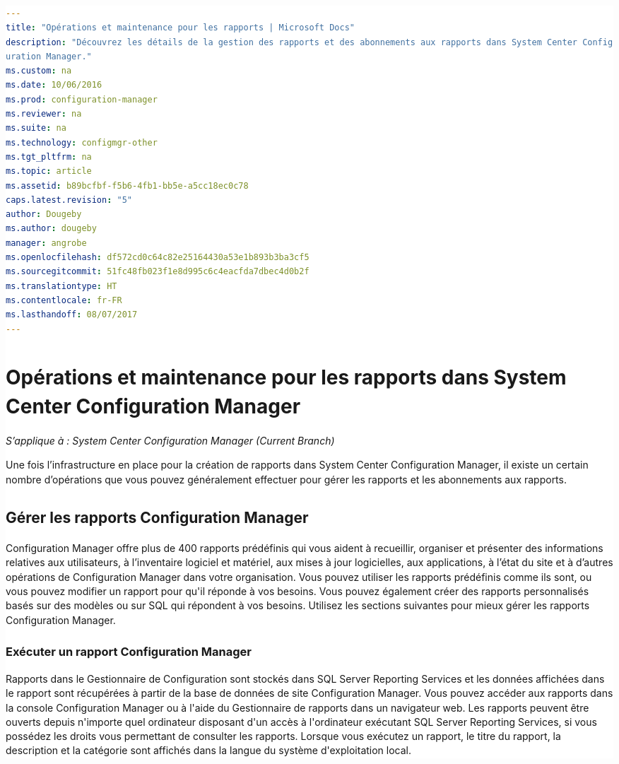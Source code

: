 ```yaml
---
title: "Opérations et maintenance pour les rapports | Microsoft Docs"
description: "Découvrez les détails de la gestion des rapports et des abonnements aux rapports dans System Center Configuration Manager."
ms.custom: na
ms.date: 10/06/2016
ms.prod: configuration-manager
ms.reviewer: na
ms.suite: na
ms.technology: configmgr-other
ms.tgt_pltfrm: na
ms.topic: article
ms.assetid: b89bcfbf-f5b6-4fb1-bb5e-a5cc18ec0c78
caps.latest.revision: "5"
author: Dougeby
ms.author: dougeby
manager: angrobe
ms.openlocfilehash: df572cd0c64c82e25164430a53e1b893b3ba3cf5
ms.sourcegitcommit: 51fc48fb023f1e8d995c6c4eacfda7dbec4d0b2f
ms.translationtype: HT
ms.contentlocale: fr-FR
ms.lasthandoff: 08/07/2017
---
```

# <a name="operations-and-maintenance-for-reporting-in-system-center-configuration-manager"></a>Opérations et maintenance pour les rapports dans System Center Configuration Manager

*S’applique à : System Center Configuration Manager (Current Branch)*

Une fois l’infrastructure en place pour la création de rapports dans System Center Configuration Manager, il existe un certain nombre d’opérations que vous pouvez généralement effectuer pour gérer les rapports et les abonnements aux rapports.  

##  <a name="BKMK_ManageReports"></a> Gérer les rapports Configuration Manager  
 Configuration Manager offre plus de 400 rapports prédéfinis qui vous aident à recueillir, organiser et présenter des informations relatives aux utilisateurs, à l’inventaire logiciel et matériel, aux mises à jour logicielles, aux applications, à l’état du site et à d’autres opérations de Configuration Manager dans votre organisation. Vous pouvez utiliser les rapports prédéfinis comme ils sont, ou vous pouvez modifier un rapport pour qu'il réponde à vos besoins. Vous pouvez également créer des rapports personnalisés basés sur des modèles ou sur SQL qui répondent à vos besoins. Utilisez les sections suivantes pour mieux gérer les rapports Configuration Manager.  

###  <a name="BKMK_RunReport"></a> Exécuter un rapport Configuration Manager  
 Rapports dans le Gestionnaire de Configuration sont stockés dans SQL Server Reporting Services et les données affichées dans le rapport sont récupérées à partir de la base de données de site Configuration Manager. Vous pouvez accéder aux rapports dans la console Configuration Manager ou à l'aide du Gestionnaire de rapports dans un navigateur web. Les rapports peuvent être ouverts depuis n'importe quel ordinateur disposant d'un accès à l'ordinateur exécutant SQL Server Reporting Services, si vous possédez les droits vous permettant de consulter les rapports. Lorsque vous exécutez un rapport, le titre du rapport, la description et la catégorie sont affichés dans la langue du système d'exploitation local.  

